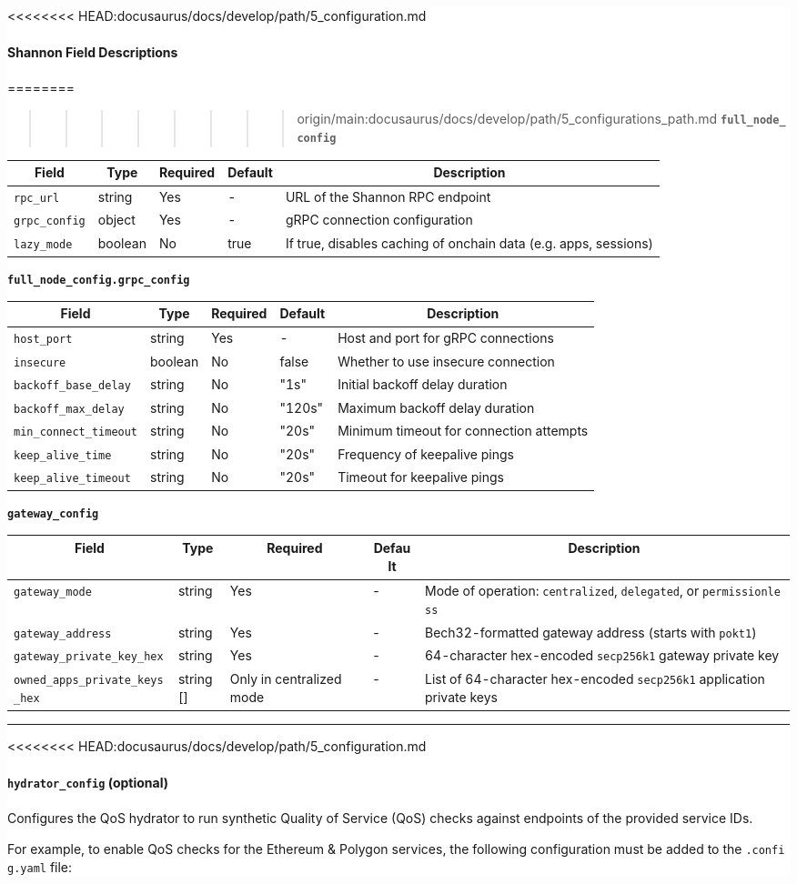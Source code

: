 <<<<<<<< HEAD:docusaurus/docs/develop/path/5_configuration.md
#### Shannon Field Descriptions 

========
>>>>>>>> origin/main:docusaurus/docs/develop/path/5_configurations_path.md
**`full_node_config`**

| Field         | Type    | Required | Default | Description                                                     |
| ------------- | ------- | -------- | ------- | --------------------------------------------------------------- |
| `rpc_url`     | string  | Yes      | -       | URL of the Shannon RPC endpoint                                 |
| `grpc_config` | object  | Yes      | -       | gRPC connection configuration                                   |
| `lazy_mode`   | boolean | No       | true    | If true, disables caching of onchain data (e.g. apps, sessions) |

**`full_node_config.grpc_config`**

| Field                 | Type    | Required | Default | Description                             |
| --------------------- | ------- | -------- | ------- | --------------------------------------- |
| `host_port`           | string  | Yes      | -       | Host and port for gRPC connections      |
| `insecure`            | boolean | No       | false   | Whether to use insecure connection      |
| `backoff_base_delay`  | string  | No       | "1s"    | Initial backoff delay duration          |
| `backoff_max_delay`   | string  | No       | "120s"  | Maximum backoff delay duration          |
| `min_connect_timeout` | string  | No       | "20s"   | Minimum timeout for connection attempts |
| `keep_alive_time`     | string  | No       | "20s"   | Frequency of keepalive pings            |
| `keep_alive_timeout`  | string  | No       | "20s"   | Timeout for keepalive pings             |

**`gateway_config`**

| Field                         | Type     | Required                 | Default | Description                                                           |
| ----------------------------- | -------- | ------------------------ | ------- | --------------------------------------------------------------------- |
| `gateway_mode`                | string   | Yes                      | -       | Mode of operation: `centralized`, `delegated`, or `permissionless`    |
| `gateway_address`             | string   | Yes                      | -       | Bech32-formatted gateway address (starts with `pokt1`)                |
| `gateway_private_key_hex`     | string   | Yes                      | -       | 64-character hex-encoded `secp256k1` gateway private key              |
| `owned_apps_private_keys_hex` | string[] | Only in centralized mode | -       | List of 64-character hex-encoded `secp256k1` application private keys |

---

<<<<<<<< HEAD:docusaurus/docs/develop/path/5_configuration.md
#### `hydrator_config` (optional)


Configures the QoS hydrator to run synthetic Quality of Service (QoS) checks against endpoints of the provided service IDs.

For example, to enable QoS checks for the Ethereum & Polygon services, the following configuration must be added to the `.config.yaml` file:
